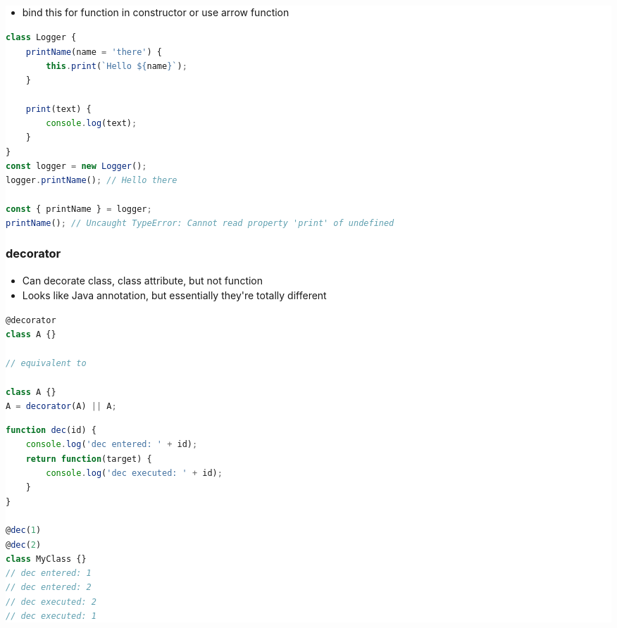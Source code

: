 


* bind this for function in constructor or use arrow function

```js
class Logger {
	printName(name = 'there') {
		this.print(`Hello ${name}`);
	}

	print(text) {
		console.log(text);
	}
}
const logger = new Logger();
logger.printName(); // Hello there

const { printName } = logger;
printName(); // Uncaught TypeError: Cannot read property 'print' of undefined
```





### decorator

* Can decorate class, class attribute, but not function
* Looks like Java annotation, but essentially they're totally different

```js
@decorator
class A {}

// equivalent to

class A {}
A = decorator(A) || A;
```



```js
function dec(id) {
	console.log('dec entered: ' + id);
	return function(target) {
		console.log('dec executed: ' + id);
	}
}

@dec(1)
@dec(2)
class MyClass {}
// dec entered: 1
// dec entered: 2
// dec executed: 2
// dec executed: 1
```

